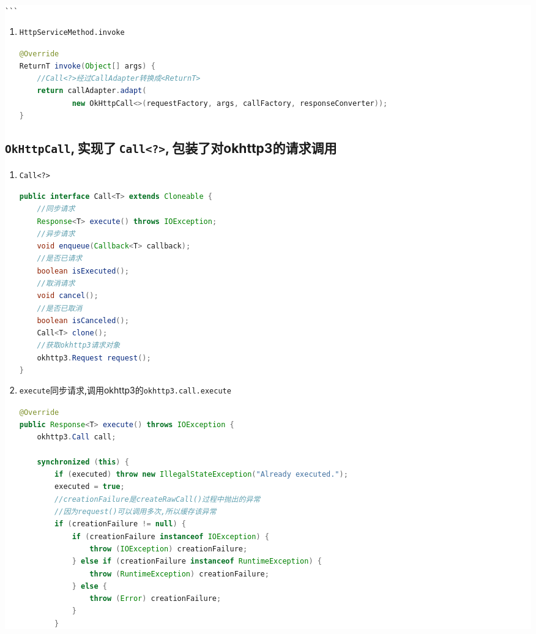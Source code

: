     ```
1. `HttpServiceMethod.invoke`
    ```java
    @Override
    ReturnT invoke(Object[] args) {
        //Call<?>经过CallAdapter转换成<ReturnT>
        return callAdapter.adapt(
                new OkHttpCall<>(requestFactory, args, callFactory, responseConverter));
    }
    ```

## `OkHttpCall`, 实现了 `Call<?>`, 包装了对okhttp3的请求调用

1. `Call<?>`
    ```java
    public interface Call<T> extends Cloneable {
        //同步请求
        Response<T> execute() throws IOException;
        //异步请求
        void enqueue(Callback<T> callback);
        //是否已请求
        boolean isExecuted();
        //取消请求
        void cancel();
        //是否已取消
        boolean isCanceled();
        Call<T> clone();
        //获取okhttp3请求对象
        okhttp3.Request request();
    }
    ```

1. `execute`同步请求,调用okhttp3的`okhttp3.call.execute`
    ```java
    @Override
    public Response<T> execute() throws IOException {
        okhttp3.Call call;

        synchronized (this) {
            if (executed) throw new IllegalStateException("Already executed.");
            executed = true;
            //creationFailure是createRawCall()过程中抛出的异常
            //因为request()可以调用多次,所以缓存该异常
            if (creationFailure != null) {
                if (creationFailure instanceof IOException) {
                    throw (IOException) creationFailure;
                } else if (creationFailure instanceof RuntimeException) {
                    throw (RuntimeException) creationFailure;
                } else {
                    throw (Error) creationFailure;
                }
            }
